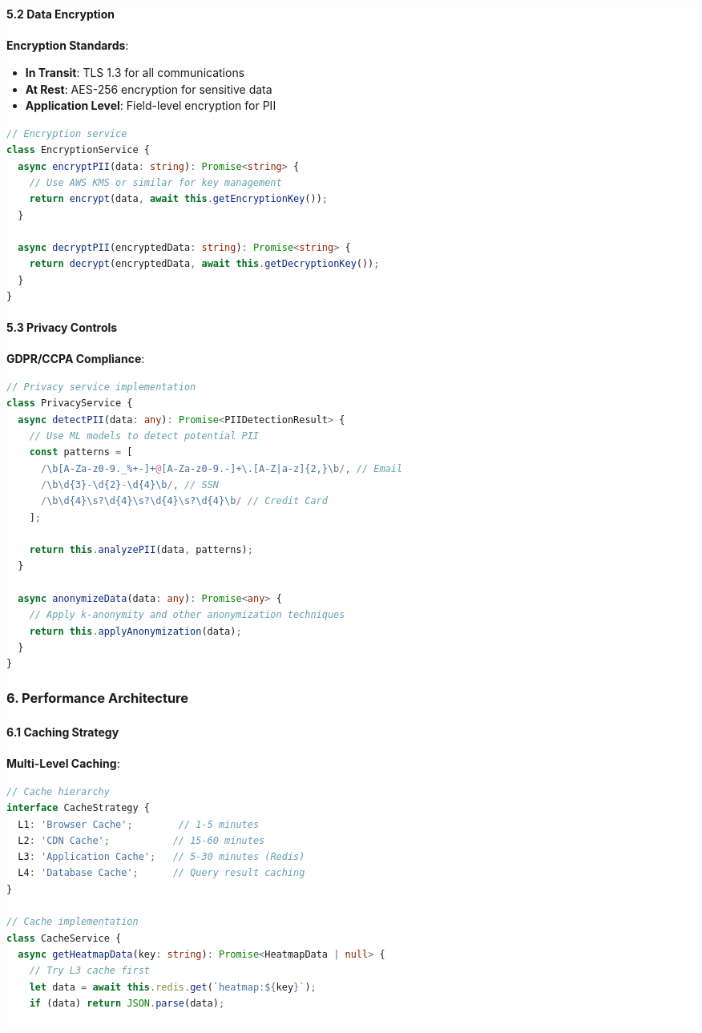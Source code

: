 #### 5.2 Data Encryption
**Encryption Standards**:
- **In Transit**: TLS 1.3 for all communications
- **At Rest**: AES-256 encryption for sensitive data
- **Application Level**: Field-level encryption for PII

```typescript
// Encryption service
class EncryptionService {
  async encryptPII(data: string): Promise<string> {
    // Use AWS KMS or similar for key management
    return encrypt(data, await this.getEncryptionKey());
  }
  
  async decryptPII(encryptedData: string): Promise<string> {
    return decrypt(encryptedData, await this.getDecryptionKey());
  }
}
```

#### 5.3 Privacy Controls
**GDPR/CCPA Compliance**:

```typescript
// Privacy service implementation
class PrivacyService {
  async detectPII(data: any): Promise<PIIDetectionResult> {
    // Use ML models to detect potential PII
    const patterns = [
      /\b[A-Za-z0-9._%+-]+@[A-Za-z0-9.-]+\.[A-Z|a-z]{2,}\b/, // Email
      /\b\d{3}-\d{2}-\d{4}\b/, // SSN
      /\b\d{4}\s?\d{4}\s?\d{4}\s?\d{4}\b/ // Credit Card
    ];
    
    return this.analyzePII(data, patterns);
  }
  
  async anonymizeData(data: any): Promise<any> {
    // Apply k-anonymity and other anonymization techniques
    return this.applyAnonymization(data);
  }
}
```

### 6. Performance Architecture

#### 6.1 Caching Strategy
**Multi-Level Caching**:

```typescript
// Cache hierarchy
interface CacheStrategy {
  L1: 'Browser Cache';        // 1-5 minutes
  L2: 'CDN Cache';           // 15-60 minutes
  L3: 'Application Cache';   // 5-30 minutes (Redis)
  L4: 'Database Cache';      // Query result caching
}

// Cache implementation
class CacheService {
  async getHeatmapData(key: string): Promise<HeatmapData | null> {
    // Try L3 cache first
    let data = await this.redis.get(`heatmap:${key}`);
    if (data) return JSON.parse(data);
    
```
